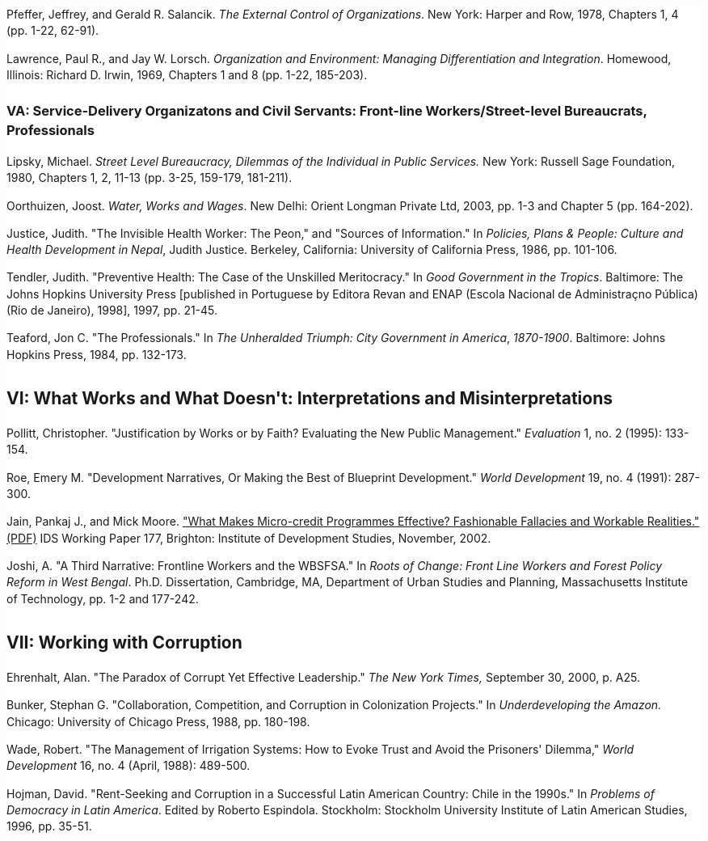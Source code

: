 Pfeffer, Jeffrey, and Gerald R. Salancik. _The External Control of Organizations_. New York: Harper and Row, 1978, Chapters 1, 4 (pp. 1-22, 62-91).

Lawrence, Paul R., and Jay W. Lorsch. _Organization and Environment: Managing Differentiation and Integration_. Homewood, Illinois: Richard D. Irwin, 1969, Chapters 1 and 8 (pp. 1-22, 185-203).

### VA: Service-Delivery Organizatons and Civil Servants: Front-line Workers/Street-level Bureaucrats, Professionals

Lipsky, Michael. _Street Level Bureaucracy, Dilemmas of the Individual in Public Services._ New York: Russell Sage Foundation, 1980, Chapters 1, 2, 11-13 (pp. 3-25, 159-179, 181-211).

Oorthuizen, Joost. _Water, Works and Wages_. New Delhi: Orient Longman Private Ltd, 2003, pp. 1-3 and Chapter 5 (pp. 164-202).

Justice, Judith. "The Invisible Health Worker: The Peon," and "Sources of Information." In _Policies, Plans & People: Culture and Health Development in Nepal_, Judith Justice. Berkeley, California: University of California Press, 1986, pp. 101-106.

Tendler, Judith. "Preventive Health: The Case of the Unskilled Meritocracy." In _Good Government in the Tropics_. Baltimore: The Johns Hopkins University Press \[published in Portuguese by Editora Revan and ENAP (Escola Nacional de Administraçno Pública) (Rio de Janeiro), 1998\], 1997, pp. 21-45.

Teaford, Jon C. "The Professionals." In _The Unheralded Triumph: City Government in America_, _1870-1900_. Baltimore: Johns Hopkins Press, 1984, pp. 132-173.

VI: What Works and What Doesn't: Interpretations and Misinterpretations
-----------------------------------------------------------------------

Pollitt, Christopher. "Justification by Works or by Faith? Evaluating the New Public Management." _Evaluation_ 1, no. 2 (1995): 133-154.

Roe, Emery M. "Development Narratives, Or Making the Best of Blueprint Development." _World Development_ 19, no. 4 (1991): 287-300.

Jain, Pankaj J., and Mick Moore. ["What Makes Micro-credit Programmes Effective? Fashionable Fallacies and Workable Realities." (PDF)](https://www.ids.ac.uk/download.php?file=files/Wp177.pdf) IDS Working Paper 177, Brighton: Institute of Development Studies, November, 2002. 

Joshi, A. "A Third Narrative: Frontline Workers and the WBSFSA." In _Roots of Change: Front Line Workers and Forest Policy Reform in West Bengal_. Ph.D. Dissertation, Cambridge, MA, Department of Urban Studies and Planning, Massachusetts Institute of Technology, pp. 1-2 and 177-242.

VII: Working with Corruption
----------------------------

Ehrenhalt, Alan. "The Paradox of Corrupt Yet Effective Leadership." _The New York Times,_ September 30, 2000, p. A25.

Bunker, Stephan G. "Collaboration, Competition, and Corruption in Colonization Projects." In _Underdeveloping the Amazon._ Chicago: University of Chicago Press, 1988, pp. 180-198.

Wade, Robert. "The Management of Irrigation Systems: How to Evoke Trust and Avoid the Prisoners' Dilemma," _World Development_ 16, no. 4 (April, 1988): 489-500.

Hojman, David. "Rent-Seeking and Corruption in a Successful Latin American Country: Chile in the 1990s." In _Problems of Democracy in Latin America_. Edited by Roberto Espindola. Stockholm: Stockholm University Institute of Latin American Studies, 1996, pp. 35-51.  
  